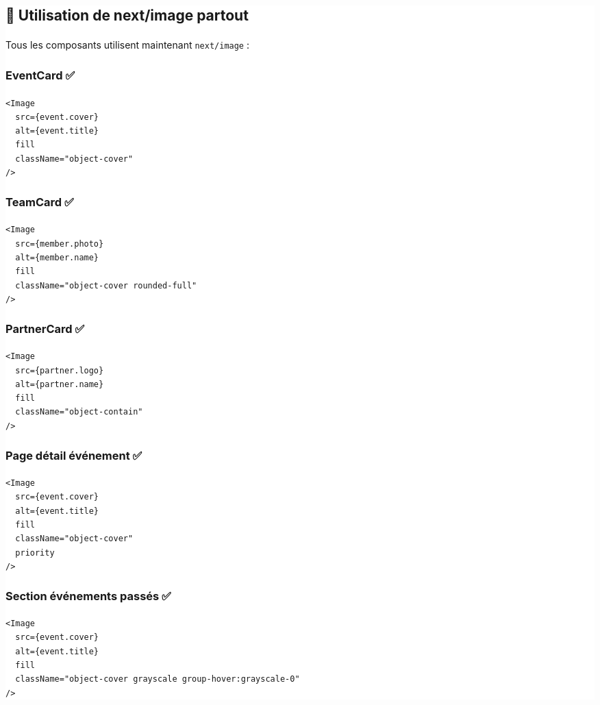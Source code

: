 ## 📸 Utilisation de next/image partout

Tous les composants utilisent maintenant `next/image` :

### EventCard ✅
```tsx
<Image 
  src={event.cover} 
  alt={event.title} 
  fill 
  className="object-cover"
/>
```

### TeamCard ✅
```tsx
<Image
  src={member.photo}
  alt={member.name}
  fill
  className="object-cover rounded-full"
/>
```

### PartnerCard ✅
```tsx
<Image
  src={partner.logo}
  alt={partner.name}
  fill
  className="object-contain"
/>
```

### Page détail événement ✅
```tsx
<Image 
  src={event.cover} 
  alt={event.title} 
  fill 
  className="object-cover" 
  priority 
/>
```

### Section événements passés ✅
```tsx
<Image 
  src={event.cover} 
  alt={event.title}
  fill
  className="object-cover grayscale group-hover:grayscale-0"
/>
```
